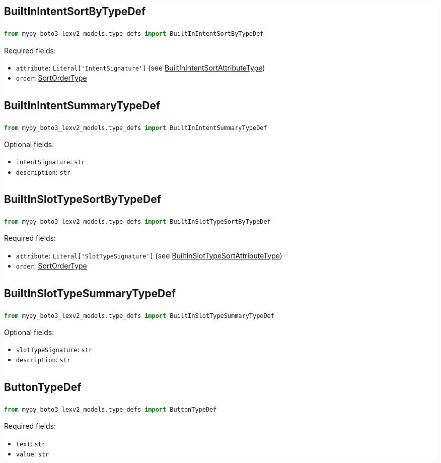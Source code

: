 ## BuiltInIntentSortByTypeDef

```python
from mypy_boto3_lexv2_models.type_defs import BuiltInIntentSortByTypeDef
```

Required fields:

- `attribute`: `Literal['IntentSignature']` (see
  [BuiltInIntentSortAttributeType](./literals.md#builtinintentsortattributetype))
- `order`: [SortOrderType](./literals.md#sortordertype)

## BuiltInIntentSummaryTypeDef

```python
from mypy_boto3_lexv2_models.type_defs import BuiltInIntentSummaryTypeDef
```

Optional fields:

- `intentSignature`: `str`
- `description`: `str`

## BuiltInSlotTypeSortByTypeDef

```python
from mypy_boto3_lexv2_models.type_defs import BuiltInSlotTypeSortByTypeDef
```

Required fields:

- `attribute`: `Literal['SlotTypeSignature']` (see
  [BuiltInSlotTypeSortAttributeType](./literals.md#builtinslottypesortattributetype))
- `order`: [SortOrderType](./literals.md#sortordertype)

## BuiltInSlotTypeSummaryTypeDef

```python
from mypy_boto3_lexv2_models.type_defs import BuiltInSlotTypeSummaryTypeDef
```

Optional fields:

- `slotTypeSignature`: `str`
- `description`: `str`

## ButtonTypeDef

```python
from mypy_boto3_lexv2_models.type_defs import ButtonTypeDef
```

Required fields:

- `text`: `str`
- `value`: `str`

